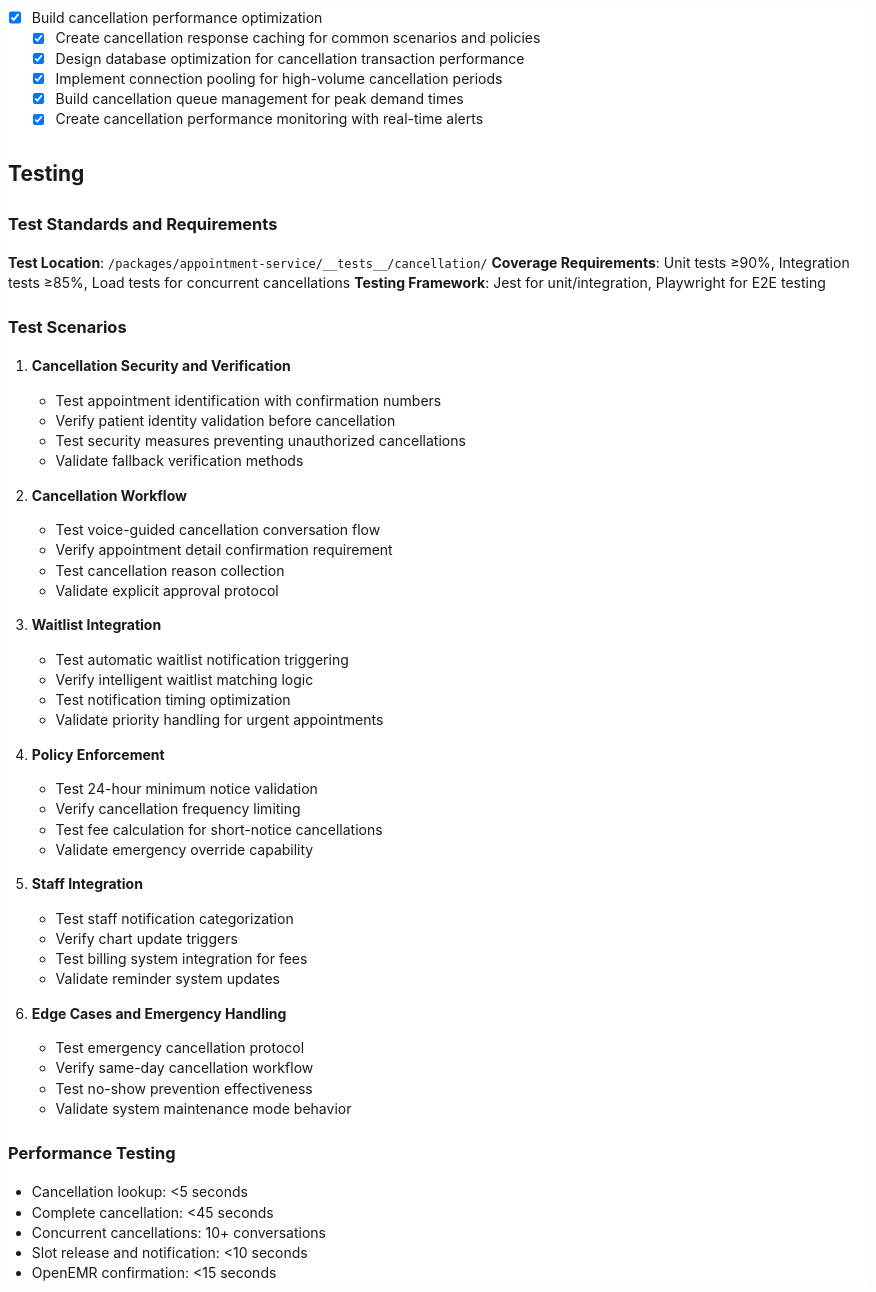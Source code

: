 - [x] Build cancellation performance optimization
  - [x] Create cancellation response caching for common scenarios and policies
  - [x] Design database optimization for cancellation transaction performance
  - [x] Implement connection pooling for high-volume cancellation periods
  - [x] Build cancellation queue management for peak demand times
  - [x] Create cancellation performance monitoring with real-time alerts

## Testing

### Test Standards and Requirements
**Test Location**: `/packages/appointment-service/__tests__/cancellation/`
**Coverage Requirements**: Unit tests ≥90%, Integration tests ≥85%, Load tests for concurrent cancellations
**Testing Framework**: Jest for unit/integration, Playwright for E2E testing

### Test Scenarios
1. **Cancellation Security and Verification**
   - Test appointment identification with confirmation numbers
   - Verify patient identity validation before cancellation
   - Test security measures preventing unauthorized cancellations
   - Validate fallback verification methods

2. **Cancellation Workflow**
   - Test voice-guided cancellation conversation flow
   - Verify appointment detail confirmation requirement
   - Test cancellation reason collection
   - Validate explicit approval protocol

3. **Waitlist Integration**
   - Test automatic waitlist notification triggering
   - Verify intelligent waitlist matching logic
   - Test notification timing optimization
   - Validate priority handling for urgent appointments

4. **Policy Enforcement**
   - Test 24-hour minimum notice validation
   - Verify cancellation frequency limiting
   - Test fee calculation for short-notice cancellations
   - Validate emergency override capability

5. **Staff Integration**
   - Test staff notification categorization
   - Verify chart update triggers
   - Test billing system integration for fees
   - Validate reminder system updates

6. **Edge Cases and Emergency Handling**
   - Test emergency cancellation protocol
   - Verify same-day cancellation workflow
   - Test no-show prevention effectiveness
   - Validate system maintenance mode behavior

### Performance Testing
- Cancellation lookup: <5 seconds
- Complete cancellation: <45 seconds
- Concurrent cancellations: 10+ conversations
- Slot release and notification: <10 seconds
- OpenEMR confirmation: <15 seconds
